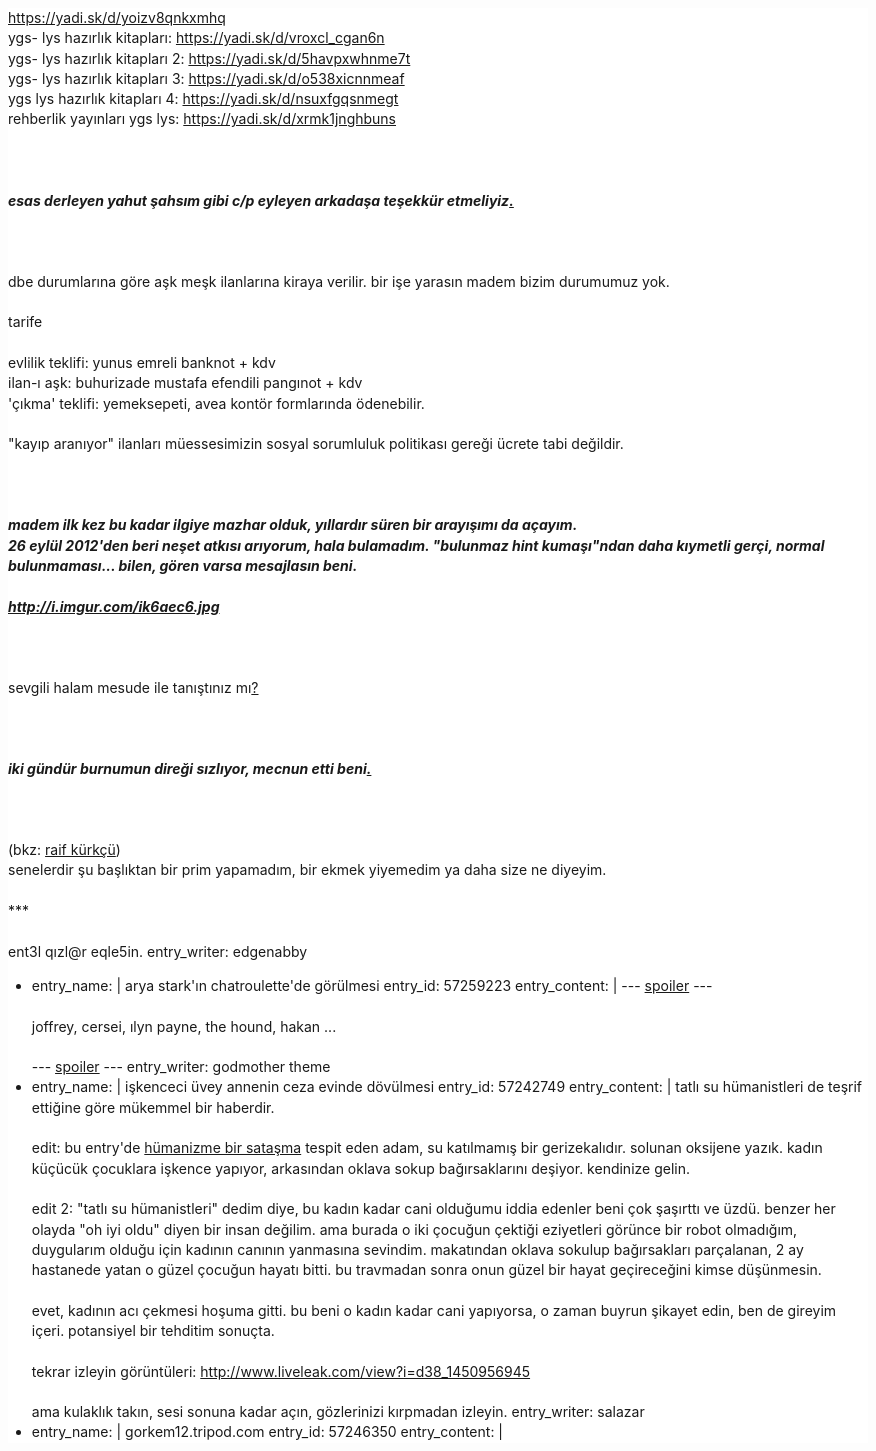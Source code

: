 <a rel="nofollow" class="url" target="_blank" href="https://yadi.sk/d/yoIZv8qnkXMHQ" title="https://yadi.sk/d/yoIZv8qnkXMHQ">https://yadi.sk/d/yoizv8qnkxmhq</a><br/>ygs- lys hazırlık kitapları: <a rel="nofollow" class="url" target="_blank" href="https://yadi.sk/d/VroXCL_cGAN6n" title="https://yadi.sk/d/VroXCL_cGAN6n">https://yadi.sk/d/vroxcl_cgan6n</a><br/>ygs- lys hazırlık kitapları 2: <a rel="nofollow" class="url" target="_blank" href="https://yadi.sk/d/5haVPxwHNme7t" title="https://yadi.sk/d/5haVPxwHNme7t">https://yadi.sk/d/5havpxwhnme7t</a><br/>ygs- lys hazırlık kitapları 3: <a rel="nofollow" class="url" target="_blank" href="https://yadi.sk/d/o538XIcNNmeaF" title="https://yadi.sk/d/o538XIcNNmeaF">https://yadi.sk/d/o538xicnnmeaf</a><br/>ygs lys hazırlık kitapları 4: <a rel="nofollow" class="url" target="_blank" href="https://yadi.sk/d/nSuxFGqSNmegT" title="https://yadi.sk/d/nSuxFGqSNmegT">https://yadi.sk/d/nsuxfgqsnmegt</a><br/>rehberlik yayınları ygs lys: <a rel="nofollow" class="url" target="_blank" href="https://yadi.sk/d/xRMk1jnghbUNs" title="https://yadi.sk/d/xRMk1jnghbUNs">https://yadi.sk/d/xrmk1jnghbuns</a><br/><br/>***<br/><br/>esas derleyen yahut şahsım gibi c/p eyleyen arkadaşa teşekkür etmeliyiz<a rel="nofollow" class="url" target="_blank" href="https://www.facebook.com/groups/pdfkitapegitim/permalink/1207491799267645/" title="https://www.facebook.com/groups/pdfkitapegitim/permalink/1207491799267645/">.</a><br/><br/>***<br/><br/>dbe durumlarına göre aşk meşk ilanlarına kiraya verilir. bir işe yarasın madem bizim durumumuz yok.<br/><br/>tarife<br/><br/>evlilik teklifi: yunus emreli banknot + kdv<br/>ilan-ı aşk: buhurizade mustafa efendili pangınot + kdv<br/>'çıkma' teklifi: yemeksepeti, avea kontör formlarında ödenebilir.<br/><br/>"kayıp aranıyor" ilanları müessesimizin sosyal sorumluluk politikası gereği ücrete tabi değildir.<br/><br/>***<br/><br/>madem ilk kez bu kadar ilgiye mazhar olduk, yıllardır süren bir arayışımı da açayım.<br/>26 eylül 2012'den beri neşet atkısı arıyorum, hala bulamadım. "bulunmaz hint kumaşı"ndan daha kıymetli gerçi, normal bulunmaması... bilen, gören varsa mesajlasın beni.<br/><br/><a rel="nofollow" class="url" target="_blank" href="http://i.imgur.com/IK6AEc6.jpg" title="http://i.imgur.com/IK6AEc6.jpg">http://i.imgur.com/ik6aec6.jpg</a><br/><br/>***<br/><br/>sevgili halam mesude ile tanıştınız mı<a rel="nofollow" class="url" target="_blank" href="https://vimeo.com/126954265" title="https://vimeo.com/126954265">?</a><br/><br/>***<br/><br/>iki gündür burnumun direği sızlıyor, mecnun etti beni<a rel="nofollow" class="url" target="_blank" href="https://youtu.be/uz_spwC7xK4" title="https://youtu.be/uz_spwC7xK4">.</a><br/><br/>***<br/><br/>(bkz: <a class="b" href="/?q=raif+k%c3%bcrk%c3%a7%c3%bc">raif kürkçü</a>)<br/>senelerdir şu başlıktan bir prim yapamadım, bir ekmek yiyemedim ya daha size ne diyeyim. <br/><br/>***<br/><br/>ent3l qızl@r eqle5in.
  entry_writer: edgenabby
- entry_name: |
    arya stark'ın chatroulette'de görülmesi
  entry_id: 57259223
  entry_content: |
    --- <a class="b" href="/?q=spoiler">spoiler</a> ---<br/><br/>joffrey, cersei, ılyn payne, the hound, hakan ...<br/><br/>--- <a class="b" href="/?q=spoiler">spoiler</a> ---
  entry_writer: godmother theme
- entry_name: |
    işkenceci üvey annenin ceza evinde dövülmesi
  entry_id: 57242749
  entry_content: |
    tatlı su hümanistleri de teşrif ettiğine göre mükemmel bir haberdir.<br/><br/>edit: bu entry'de <a class="b" href="/?q=h%c3%bcmanizme+bir+sata%c5%9fma">hümanizme bir sataşma</a> tespit eden adam, su katılmamış bir gerizekalıdır. solunan oksijene yazık. kadın küçücük çocuklara işkence yapıyor, arkasından oklava sokup bağırsaklarını deşiyor. kendinize gelin.<br/><br/>edit 2: "tatlı su hümanistleri" dedim diye, bu kadın kadar cani olduğumu iddia edenler beni çok şaşırttı ve üzdü. benzer her olayda "oh iyi oldu" diyen bir insan değilim. ama burada o iki çocuğun çektiği eziyetleri görünce bir robot olmadığım, duygularım olduğu için kadının canının yanmasına sevindim. makatından oklava sokulup bağırsakları parçalanan, 2 ay hastanede yatan o güzel çocuğun hayatı bitti. bu travmadan sonra onun güzel bir hayat geçireceğini kimse düşünmesin. <br/><br/>evet, kadının acı çekmesi hoşuma gitti. bu beni o kadın kadar cani yapıyorsa, o zaman buyrun şikayet edin, ben de gireyim içeri. potansiyel bir tehditim sonuçta.<br/><br/>tekrar izleyin görüntüleri: <a rel="nofollow" class="url" target="_blank" href="http://www.liveleak.com/view?i=d38_1450956945" title="http://www.liveleak.com/view?i=d38_1450956945">http://www.liveleak.com/view?i=d38_1450956945</a><br/><br/>ama kulaklık takın, sesi sonuna kadar açın, gözlerinizi kırpmadan izleyin.
  entry_writer: salazar
- entry_name: |
    gorkem12.tripod.com
  entry_id: 57246350
  entry_content: |